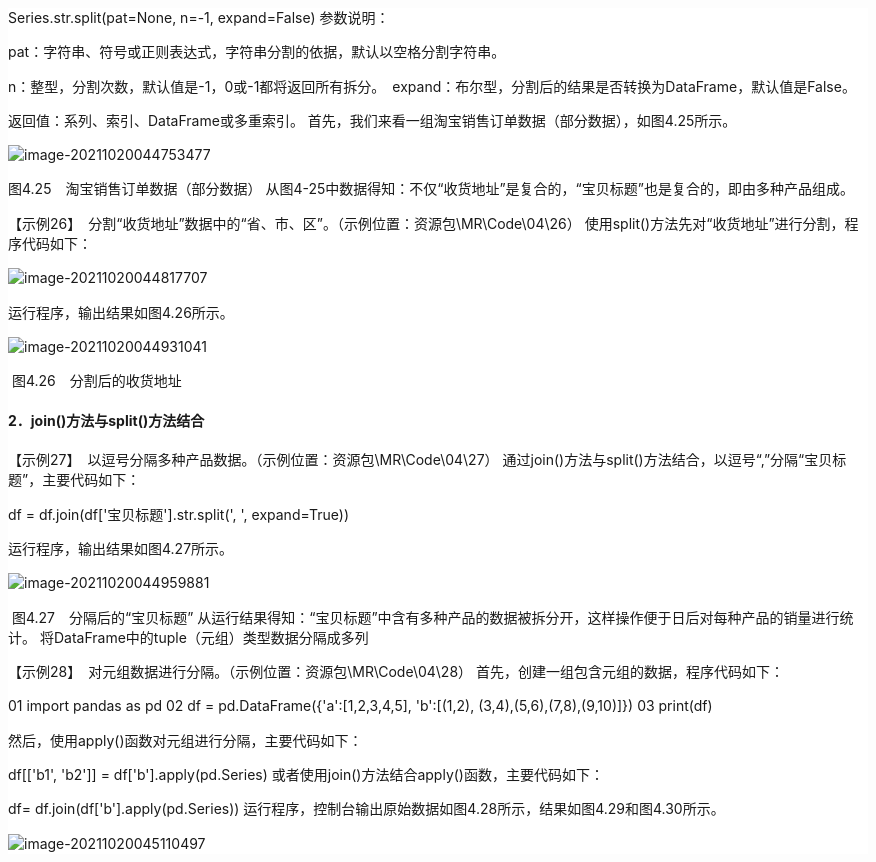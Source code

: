Series.str.split(pat=None, n=-1, expand=False)
参数说明：　

pat：字符串、符号或正则表达式，字符串分割的依据，默认以空格分割字符串。　

n：整型，分割次数，默认值是-1，0或-1都将返回所有拆分。　expand：布尔型，分割后的结果是否转换为DataFrame，默认值是False。　

返回值：系列、索引、DataFrame或多重索引。
首先，我们来看一组淘宝销售订单数据（部分数据），如图4.25所示。

![image-20211020044753477](第四章-Pandas统计分析.assets\image-20211020044753477.png)

图4.25　淘宝销售订单数据（部分数据）
从图4-25中数据得知：不仅“收货地址”是复合的，“宝贝标题”也是复合的，即由多种产品组成。

【示例26】　分割“收货地址”数据中的“省、市、区”。（示例位置：资源包\MR\Code\04\26）
使用split()方法先对“收货地址”进行分割，程序代码如下：

![image-20211020044817707](第四章-Pandas统计分析.assets\image-20211020044817707.png)



运行程序，输出结果如图4.26所示。

![image-20211020044931041](第四章-Pandas统计分析.assets\image-20211020044931041.png)

​                                  图4.26　分割后的收货地址

#### 2．join()方法与split()方法结合

【示例27】　以逗号分隔多种产品数据。（示例位置：资源包\MR\Code\04\27）
通过join()方法与split()方法结合，以逗号“,”分隔“宝贝标题”，主要代码如下：

df = df.join(df['宝贝标题'].str.split(', ', expand=True))

运行程序，输出结果如图4.27所示。

![image-20211020044959881](第四章-Pandas统计分析.assets\image-20211020044959881.png)

​                                   图4.27　分隔后的“宝贝标题”
从运行结果得知：“宝贝标题”中含有多种产品的数据被拆分开，这样操作便于日后对每种产品的销量进行统计。
将DataFrame中的tuple（元组）类型数据分隔成多列

【示例28】　对元组数据进行分隔。（示例位置：资源包\MR\Code\04\28）
首先，创建一组包含元组的数据，程序代码如下：

01  import pandas as pd
02  df = pd.DataFrame({'a':[1,2,3,4,5], 'b':[(1,2), (3,4),(5,6),(7,8),(9,10)]})
03  print(df)

然后，使用apply()函数对元组进行分隔，主要代码如下：

df[['b1', 'b2']] = df['b'].apply(pd.Series)
或者使用join()方法结合apply()函数，主要代码如下：

df= df.join(df['b'].apply(pd.Series))
运行程序，控制台输出原始数据如图4.28所示，结果如图4.29和图4.30所示。

![image-20211020045110497](第四章-Pandas统计分析.assets\image-20211020045110497.png)
